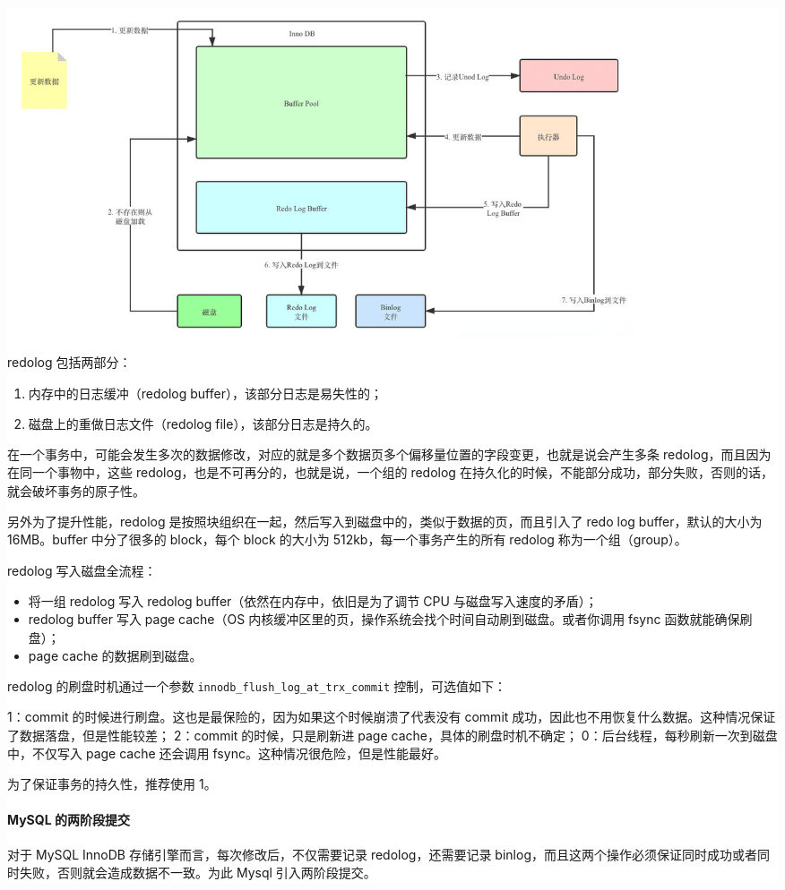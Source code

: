 <img width="700" align="center" src="../images/41.png" />
</p>

redolog 包括两部分：

1. 内存中的日志缓冲（redolog buffer），该部分日志是易失性的；

2. 磁盘上的重做日志文件（redolog file），该部分日志是持久的。

在一个事务中，可能会发生多次的数据修改，对应的就是多个数据页多个偏移量位置的字段变更，也就是说会产生多条 redolog，而且因为在同一个事物中，这些 redolog，也是不可再分的，也就是说，一个组的 redolog 在持久化的时候，不能部分成功，部分失败，否则的话，就会破坏事务的原子性。

另外为了提升性能，redolog 是按照块组织在一起，然后写入到磁盘中的，类似于数据的页，而且引入了 redo log buffer，默认的大小为 16MB。buffer 中分了很多的 block，每个 block 的大小为 512kb，每一个事务产生的所有 redolog 称为一个组（group）。

redolog 写入磁盘全流程：

- 将一组 redolog 写入 redolog buffer（依然在内存中，依旧是为了调节 CPU 与磁盘写入速度的矛盾）；
- redolog buffer 写入 page cache（OS 内核缓冲区里的页，操作系统会找个时间自动刷到磁盘。或者你调用 fsync 函数就能确保刷盘）；
- page cache 的数据刷到磁盘。

redolog 的刷盘时机通过一个参数 `innodb_flush_log_at_trx_commit` 控制，可选值如下：

1：commit 的时候进行刷盘。这也是最保险的，因为如果这个时候崩溃了代表没有 commit 成功，因此也不用恢复什么数据。这种情况保证了数据落盘，但是性能较差；
2：commit 的时候，只是刷新进 page cache，具体的刷盘时机不确定；
0：后台线程，每秒刷新一次到磁盘中，不仅写入 page cache 还会调用 fsync。这种情况很危险，但是性能最好。

为了保证事务的持久性，推荐使用 1。

#### MySQL 的两阶段提交

对于 MySQL InnoDB 存储引擎而言，每次修改后，不仅需要记录 redolog，还需要记录 binlog，而且这两个操作必须保证同时成功或者同时失败，否则就会造成数据不一致。为此 Mysql 引入两阶段提交。
